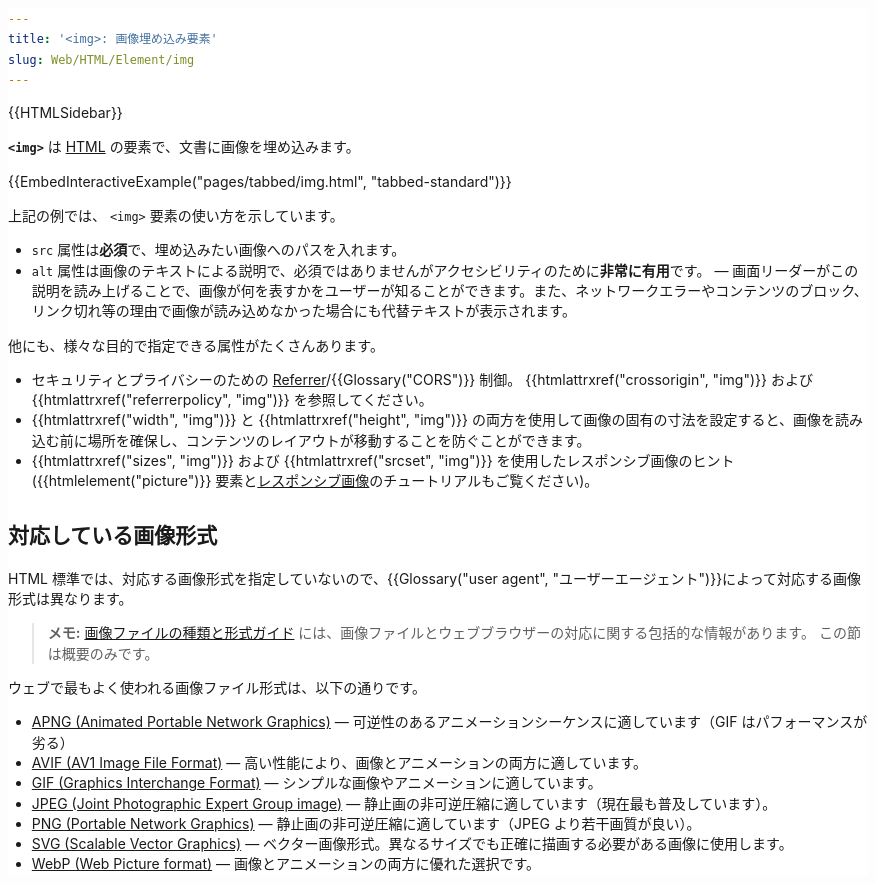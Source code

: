 ```yaml
---
title: '<img>: 画像埋め込み要素'
slug: Web/HTML/Element/img
---
```


{{HTMLSidebar}}

**`<img>`**  は [HTML](/ja/docs/Web/HTML) の要素で、文書に画像を埋め込みます。

{{EmbedInteractiveExample("pages/tabbed/img.html", "tabbed-standard")}}

上記の例では、 `<img>` 要素の使い方を示しています。

- `src` 属性は**必須**で、埋め込みたい画像へのパスを入れます。
- `alt` 属性は画像のテキストによる説明で、必須ではありませんがアクセシビリティのために**非常に有用**です。 — 画面リーダーがこの説明を読み上げることで、画像が何を表すかをユーザーが知ることができます。また、ネットワークエラーやコンテンツのブロック、リンク切れ等の理由で画像が読み込めなかった場合にも代替テキストが表示されます。

他にも、様々な目的で指定できる属性がたくさんあります。

- セキュリティとプライバシーのための [Referrer](/ja/docs/Web/HTTP/Headers/Referrer-Policy)/{{Glossary("CORS")}} 制御。 {{htmlattrxref("crossorigin", "img")}} および {{htmlattrxref("referrerpolicy", "img")}} を参照してください。
- {{htmlattrxref("width", "img")}} と {{htmlattrxref("height", "img")}} の両方を使用して画像の固有の寸法を設定すると、画像を読み込む前に場所を確保し、コンテンツのレイアウトが移動することを防ぐことができます。
- {{htmlattrxref("sizes", "img")}} および {{htmlattrxref("srcset", "img")}} を使用したレスポンシブ画像のヒント ({{htmlelement("picture")}} 要素と[レスポンシブ画像](/ja/docs/Learn/HTML/Multimedia_and_embedding/Responsive_images)のチュートリアルもご覧ください)。

## 対応している画像形式

HTML 標準では、対応する画像形式を指定していないので、{{Glossary("user agent", "ユーザーエージェント")}}によって対応する画像形式は異なります。

> **メモ:** [画像ファイルの種類と形式ガイド](/ja/docs/Web/Media/Formats/Image_types) には、画像ファイルとウェブブラウザーの対応に関する包括的な情報があります。
> この節は概要のみです。

ウェブで最もよく使われる画像ファイル形式は、以下の通りです。

- [APNG (Animated Portable Network Graphics)](/ja/docs/Web/Media/Formats/Image_types#apng_animated_portable_network_graphics) — 可逆性のあるアニメーションシーケンスに適しています（GIF はパフォーマンスが劣る）
- [AVIF (AV1 Image File Format)](/ja/docs/Web/Media/Formats/Image_types#avif_image) — 高い性能により、画像とアニメーションの両方に適しています。
- [GIF (Graphics Interchange Format)](/ja/docs/Web/Media/Formats/Image_types#gif_graphics_interchange_format) — シンプルな画像やアニメーションに適しています。
- [JPEG (Joint Photographic Expert Group image)](/ja/docs/Web/Media/Formats/Image_types#jpeg_joint_photographic_experts_group_image) — 静止画の非可逆圧縮に適しています（現在最も普及しています）。
- [PNG (Portable Network Graphics)](/ja/docs/Web/Media/Formats/Image_types#png_portable_network_graphics) — 静止画の非可逆圧縮に適しています（JPEG より若干画質が良い）。
- [SVG (Scalable Vector Graphics)](/ja/docs/Web/Media/Formats/Image_types#svg_scalable_vector_graphics) — ベクター画像形式。異なるサイズでも正確に描画する必要がある画像に使用します。
- [WebP (Web Picture format)](/ja/docs/Web/Media/Formats/Image_types#webp_image) — 画像とアニメーションの両方に優れた選択です。
